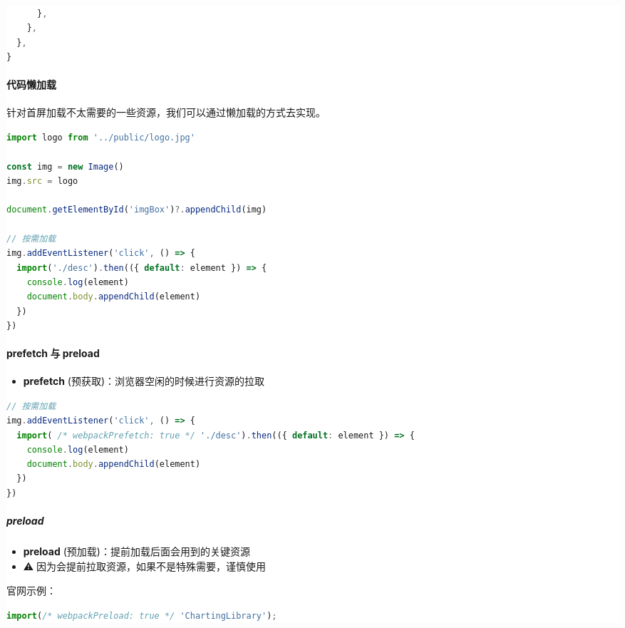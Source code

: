 ```js
      },
    },
  },
}
```

#### 代码懒加载

针对首屏加载不太需要的一些资源，我们可以通过懒加载的方式去实现。

```js
import logo from '../public/logo.jpg'

const img = new Image()
img.src = logo

document.getElementById('imgBox')?.appendChild(img)

// 按需加载
img.addEventListener('click', () => {
  import('./desc').then(({ default: element }) => {
    console.log(element)
    document.body.appendChild(element)
  })
})
```

#### prefetch 与 preload

- **prefetch** (预获取)：浏览器空闲的时候进行资源的拉取

```js
// 按需加载
img.addEventListener('click', () => {
  import( /* webpackPrefetch: true */ './desc').then(({ default: element }) => {
    console.log(element)
    document.body.appendChild(element)
  })
})
```

##### preload

- **preload** (预加载)：提前加载后面会用到的关键资源
- ⚠️ 因为会提前拉取资源，如果不是特殊需要，谨慎使用

官网示例：

```js
import(/* webpackPreload: true */ 'ChartingLibrary');
```

